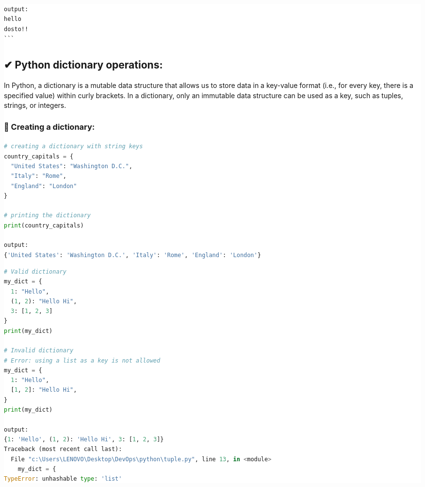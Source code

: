     output:
    hello
    dosto!!
    ```
    

## ✔ Python dictionary operations:

In Python, a dictionary is a mutable data structure that allows us to store data in a key-value format (i.e., for every key, there is a specified value) within curly brackets. In a dictionary, only an immutable data structure can be used as a key, such as tuples, strings, or integers.

### 🔸 Creating a dictionary:

```python
# creating a dictionary with string keys
country_capitals = {
  "United States": "Washington D.C.", 
  "Italy": "Rome", 
  "England": "London"
}

# printing the dictionary
print(country_capitals)

output:
{'United States': 'Washington D.C.', 'Italy': 'Rome', 'England': 'London'} 
```

```python
# Valid dictionary
my_dict = {
  1: "Hello", 
  (1, 2): "Hello Hi", 
  3: [1, 2, 3]
}
print(my_dict)

# Invalid dictionary
# Error: using a list as a key is not allowed
my_dict = {
  1: "Hello", 
  [1, 2]: "Hello Hi", 
}
print(my_dict)

output:
{1: 'Hello', (1, 2): 'Hello Hi', 3: [1, 2, 3]}
Traceback (most recent call last):
  File "c:\Users\LENOVO\Desktop\DevOps\python\tuple.py", line 13, in <module>
    my_dict = {
TypeError: unhashable type: 'list'
```
